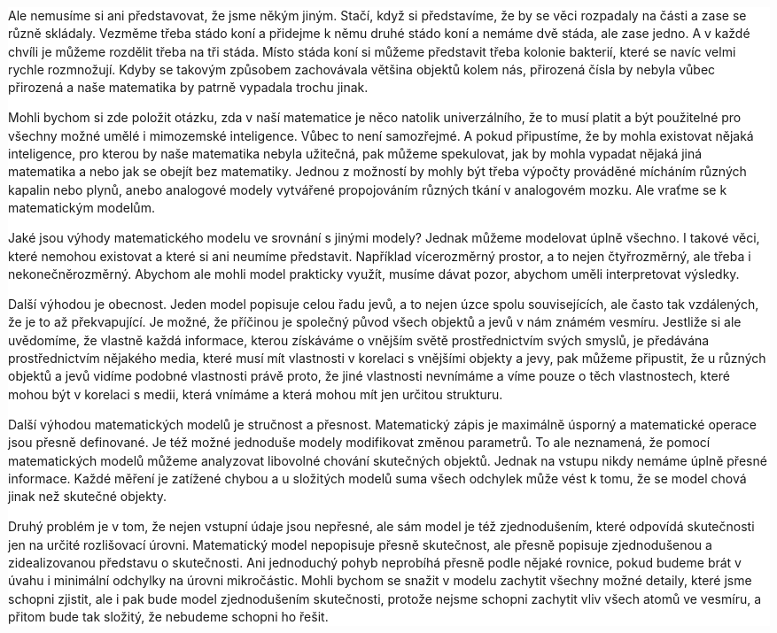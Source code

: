 Ale nemusíme si ani představovat, že jsme někým jiným. Stačí, když si představíme, že by se věci rozpadaly na části
a zase se různě skládaly. Vezměme třeba stádo koní a přidejme k němu druhé stádo koní a nemáme dvě stáda,
ale zase jedno. A v každé chvíli je můžeme rozdělit třeba na tři stáda.
Místo stáda koní si můžeme představit třeba kolonie bakterií, které se navíc velmi rychle rozmnožují.
Kdyby se takovým způsobem zachovávala většina objektů kolem nás,
přirozená čísla by nebyla vůbec přirozená a naše matematika by patrně vypadala trochu jinak.

Mohli bychom si zde položit otázku, zda v naší matematice je něco natolik univerzálního,
že to musí platit a být použitelné pro všechny možné umělé i mimozemské inteligence.
Vůbec to není samozřejmé. A pokud připustíme, že by mohla existovat nějaká inteligence,
pro kterou by naše matematika nebyla užitečná, pak můžeme spekulovat, jak by mohla vypadat
nějaká jiná matematika a nebo jak se obejít bez matematiky.
Jednou z možností by mohly být třeba výpočty prováděné mícháním různých kapalin nebo plynů,
anebo analogové modely vytvářené propojováním různých tkání v analogovém mozku.
Ale vraťme se k matematickým modelům.

Jaké jsou výhody matematického modelu ve srovnání s jinými modely?
Jednak můžeme modelovat úplně všechno. I takové věci, které nemohou existovat a které si ani neumíme představit.
Například vícerozměrný prostor, a to nejen čtyřrozměrný, ale třeba i nekonečněrozměrný.
Abychom ale mohli model prakticky využít, musíme dávat pozor, abychom uměli interpretovat výsledky.

Další výhodou je obecnost. Jeden model popisuje celou řadu jevů, a to nejen úzce spolu souvisejících,
ale často tak vzdálených, že je to až překvapující. Je možné, že příčinou je společný původ všech objektů
a jevů v nám známém vesmíru. Jestliže si ale uvědomíme, že vlastně každá informace,
kterou získáváme o vnějším světě prostřednictvím svých smyslů, je předávána prostřednictvím nějakého media,
které musí mít vlastnosti v korelaci s vnějšími objekty a jevy, pak můžeme připustit,
že u různých objektů a jevů vidíme podobné vlastnosti právě proto, že jiné vlastnosti nevnímáme
a víme pouze o těch vlastnostech, které mohou být v korelaci s medii, která vnímáme
a která mohou mít jen určitou strukturu.

Další výhodou matematických modelů je stručnost a přesnost. Matematický zápis je maximálně úsporný
a matematické operace jsou přesně definované. Je též možné jednoduše modely modifikovat změnou parametrů.
To ale neznamená, že pomocí matematických modelů můžeme analyzovat libovolné chování skutečných objektů.
Jednak na vstupu nikdy nemáme úplně přesné informace. Každé měření je zatížené chybou
a u složitých modelů suma všech odchylek může vést k tomu, že se model chová jinak než skutečné objekty.

Druhý problém je v tom, že nejen vstupní údaje jsou nepřesné, ale sám model je též zjednodušením,
které odpovídá skutečnosti jen na určité rozlišovací úrovni.
Matematický model nepopisuje přesně skutečnost, ale přesně popisuje zjednodušenou
a zidealizovanou představu o skutečnosti. Ani jednoduchý pohyb neprobíhá přesně podle nějaké rovnice,
pokud budeme brát v úvahu i minimální odchylky na úrovni mikročástic.
Mohli bychom se snažit v modelu zachytit všechny možné detaily, které jsme schopni zjistit,
ale i pak bude model zjednodušením skutečnosti, protože nejsme schopni zachytit vliv všech atomů ve vesmíru,
a přitom bude tak složitý, že nebudeme schopni ho řešit.
